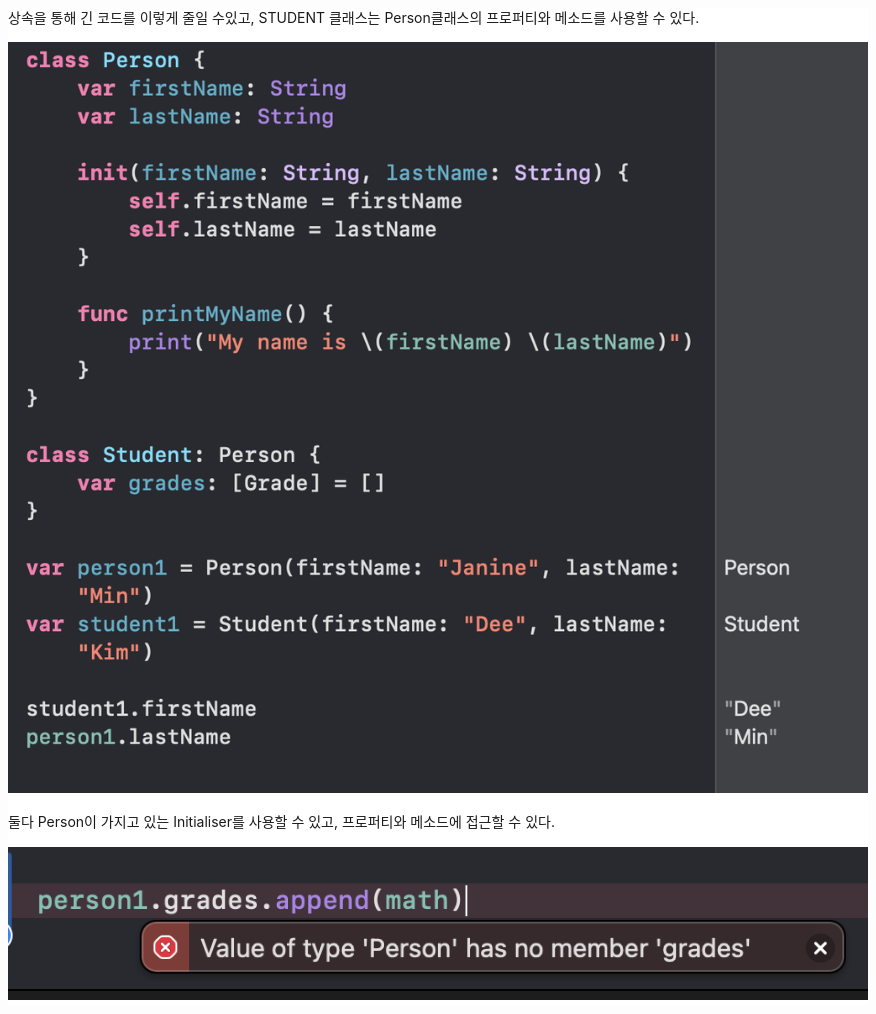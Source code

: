 상속을 통해 긴 코드를 이렇게 줄일 수있고, STUDENT 클래스는 Person클래스의 프로퍼티와 메소드를 사용할 수 있다. 

![iOS 강의-ch8  Class-01~07-19](images/iOS%20강의-ch8%20%20Class-01~07-19.png)

둘다 Person이 가지고 있는 Initialiser를 사용할 수 있고, 프로퍼티와 메소드에 접근할 수 있다. 

![iOS 강의-ch8  Class-01~07-20](images/iOS%20강의-ch8%20%20Class-01~07-20.png)
